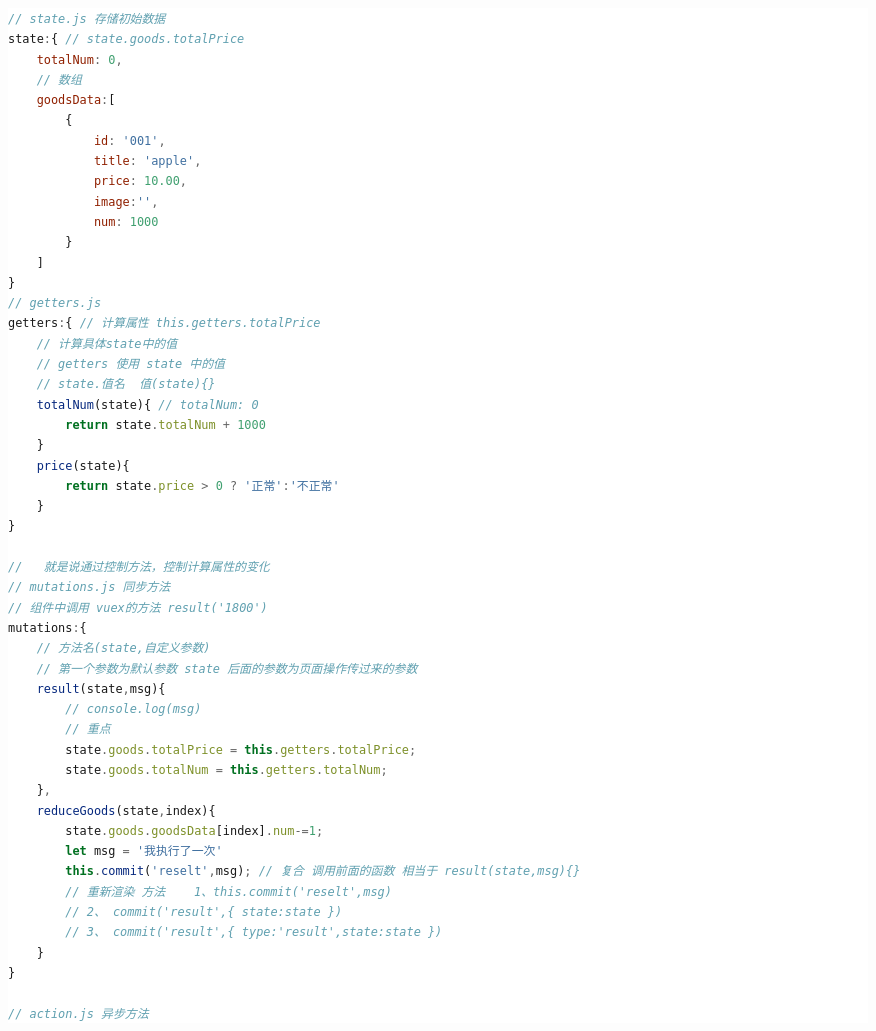 ```js
// state.js 存储初始数据
state:{ // state.goods.totalPrice
	totalNum: 0,
    // 数组
	goodsData:[
		{
			id: '001',
            title: 'apple',
            price: 10.00,
            image:'',
            num: 1000
		}
	]
}
// getters.js
getters:{ // 计算属性 this.getters.totalPrice
    // 计算具体state中的值
    // getters 使用 state 中的值 
    // state.值名  值(state){}
    totalNum(state){ // totalNum: 0
        return state.totalNum + 1000
    }
    price(state){
        return state.price > 0 ? '正常':'不正常' 
    }
}

//   就是说通过控制方法，控制计算属性的变化
// mutations.js 同步方法
// 组件中调用 vuex的方法 result('1800') 
mutations:{
    // 方法名(state,自定义参数) 
    // 第一个参数为默认参数 state 后面的参数为页面操作传过来的参数
    result(state,msg){
        // console.log(msg)
        // 重点 
        state.goods.totalPrice = this.getters.totalPrice;
        state.goods.totalNum = this.getters.totalNum;
    },
    reduceGoods(state,index){
        state.goods.goodsData[index].num-=1;
        let msg = '我执行了一次'
        this.commit('reselt',msg); // 复合 调用前面的函数 相当于 result(state,msg){}
        // 重新渲染 方法    1、this.commit('reselt',msg)
        // 2、 commit('result',{ state:state })
        // 3、 commit('result',{ type:'result',state:state })
    }    
}

// action.js 异步方法

```
